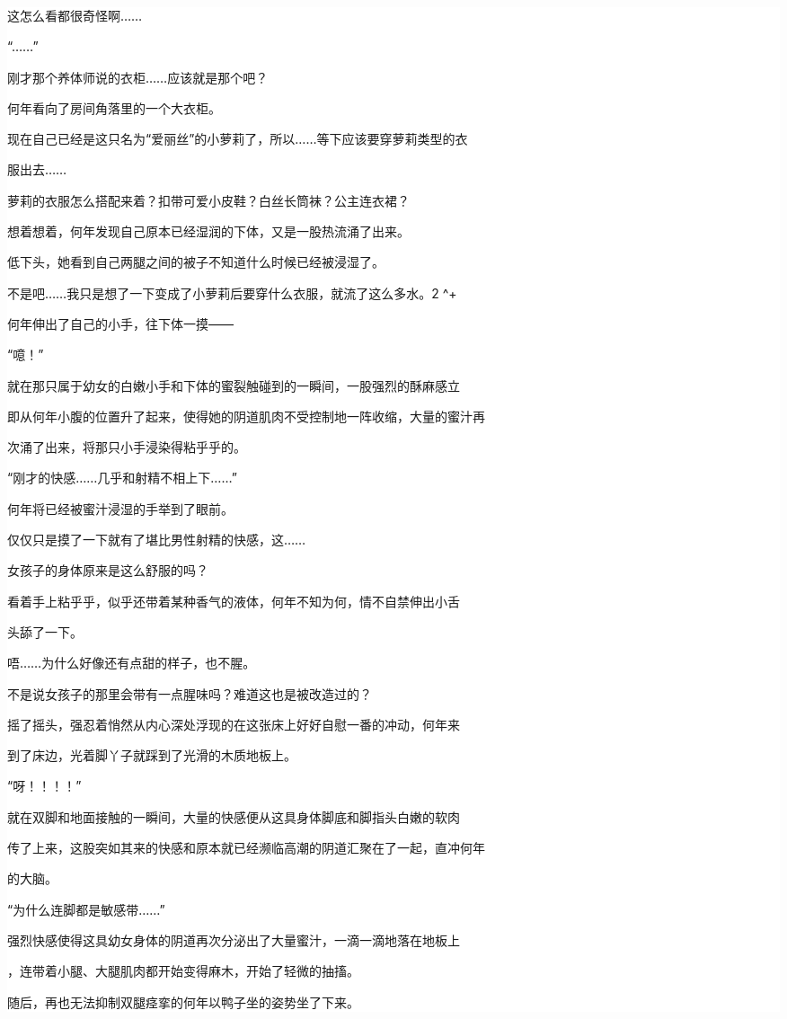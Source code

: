 这怎么看都很奇怪啊……

“……”

刚才那个养体师说的衣柜……应该就是那个吧？

何年看向了房间角落里的一个大衣柜。

现在自己已经是这只名为“爱丽丝”的小萝莉了，所以……等下应该要穿萝莉类型的衣

服出去……

萝莉的衣服怎么搭配来着？扣带可爱小皮鞋？白丝长筒袜？公主连衣裙？

想着想着，何年发现自己原本已经湿润的下体，又是一股热流涌了出来。

低下头，她看到自己两腿之间的被子不知道什么时候已经被浸湿了。

不是吧……我只是想了一下变成了小萝莉后要穿什么衣服，就流了这么多水。2 ^+

何年伸出了自己的小手，往下体一摸——

“噫！”

就在那只属于幼女的白嫩小手和下体的蜜裂触碰到的一瞬间，一股强烈的酥麻感立

即从何年小腹的位置升了起来，使得她的阴道肌肉不受控制地一阵收缩，大量的蜜汁再

次涌了出来，将那只小手浸染得粘乎乎的。

“刚才的快感……几乎和射精不相上下……”

何年将已经被蜜汁浸湿的手举到了眼前。

仅仅只是摸了一下就有了堪比男性射精的快感，这……

女孩子的身体原来是这么舒服的吗？

看着手上粘乎乎，似乎还带着某种香气的液体，何年不知为何，情不自禁伸出小舌

头舔了一下。

唔……为什么好像还有点甜的样子，也不腥。

不是说女孩子的那里会带有一点腥味吗？难道这也是被改造过的？

摇了摇头，强忍着悄然从内心深处浮现的在这张床上好好自慰一番的冲动，何年来

到了床边，光着脚丫子就踩到了光滑的木质地板上。

“呀！！！！”

就在双脚和地面接触的一瞬间，大量的快感便从这具身体脚底和脚指头白嫩的软肉

传了上来，这股突如其来的快感和原本就已经濒临高潮的阴道汇聚在了一起，直冲何年

的大脑。

“为什么连脚都是敏感带……”

强烈快感使得这具幼女身体的阴道再次分泌出了大量蜜汁，一滴一滴地落在地板上

，连带着小腿、大腿肌肉都开始变得麻木，开始了轻微的抽搐。

随后，再也无法抑制双腿痉挛的何年以鸭子坐的姿势坐了下来。
